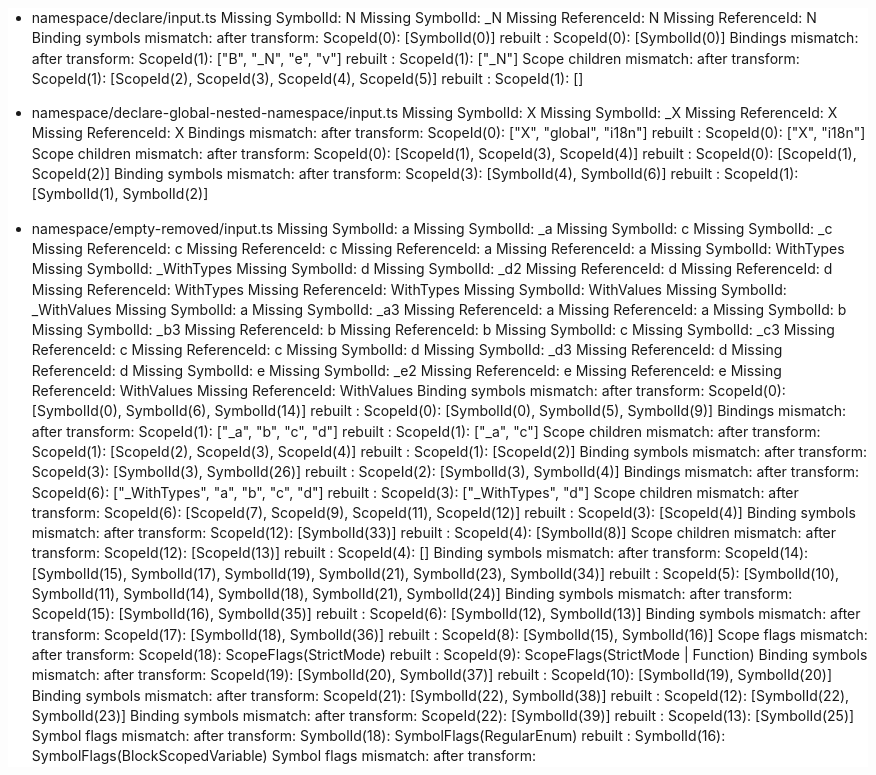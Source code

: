 -   namespace/declare/input.ts Missing SymbolId: N Missing SymbolId: \_N Missing
    ReferenceId: N Missing ReferenceId: N Binding symbols mismatch: after
    transform: ScopeId(0): [SymbolId(0)] rebuilt : ScopeId(0): [SymbolId(0)]
    Bindings mismatch: after transform: ScopeId(1): ["B", "_N", "e", "v"] rebuilt
    : ScopeId(1): ["_N"] Scope children mismatch: after transform: ScopeId(1): [ScopeId(2),
    ScopeId(3),
    ScopeId(4), ScopeId(5)] rebuilt : ScopeId(1): []

-   namespace/declare-global-nested-namespace/input.ts Missing SymbolId: X
    Missing SymbolId: \_X Missing ReferenceId: X Missing ReferenceId: X Bindings
    mismatch: after transform: ScopeId(0): ["X", "global", "i18n"] rebuilt :
    ScopeId(0): ["X", "i18n"] Scope children mismatch: after transform: ScopeId(0):
    [ScopeId(1), ScopeId(3), ScopeId(4)] rebuilt : ScopeId(0): [ScopeId(1),
    ScopeId(2)]
    Binding symbols mismatch: after transform: ScopeId(3): [SymbolId(4),
    SymbolId(6)] rebuilt : ScopeId(1): [SymbolId(1), SymbolId(2)]

-   namespace/empty-removed/input.ts Missing SymbolId: a Missing SymbolId: \_a
    Missing SymbolId: c Missing SymbolId: \_c Missing ReferenceId: c Missing
    ReferenceId: c Missing ReferenceId: a Missing ReferenceId: a Missing
    SymbolId: WithTypes Missing SymbolId: \_WithTypes Missing SymbolId: d
    Missing SymbolId: \_d2 Missing ReferenceId: d Missing ReferenceId: d Missing
    ReferenceId: WithTypes Missing ReferenceId: WithTypes Missing SymbolId:
    WithValues Missing SymbolId: \_WithValues Missing SymbolId: a Missing
    SymbolId: \_a3 Missing ReferenceId: a Missing ReferenceId: a Missing
    SymbolId: b Missing SymbolId: \_b3 Missing ReferenceId: b Missing
    ReferenceId: b Missing SymbolId: c Missing SymbolId: \_c3 Missing
    ReferenceId: c Missing ReferenceId: c Missing SymbolId: d Missing SymbolId:
    \_d3 Missing ReferenceId: d Missing ReferenceId: d Missing SymbolId: e
    Missing SymbolId: \_e2 Missing ReferenceId: e Missing ReferenceId: e Missing
    ReferenceId: WithValues Missing ReferenceId: WithValues Binding symbols
    mismatch: after transform: ScopeId(0): [SymbolId(0),
    SymbolId(6), SymbolId(14)] rebuilt : ScopeId(0): [SymbolId(0),
    SymbolId(5), SymbolId(9)] Bindings mismatch: after transform: ScopeId(1):
    ["_a", "b", "c", "d"] rebuilt : ScopeId(1): ["_a", "c"] Scope children
    mismatch: after transform: ScopeId(1): [ScopeId(2), ScopeId(3), ScopeId(4)]
    rebuilt : ScopeId(1): [ScopeId(2)] Binding symbols mismatch: after
    transform: ScopeId(3): [SymbolId(3), SymbolId(26)] rebuilt : ScopeId(2): [SymbolId(3),
    SymbolId(4)]
    Bindings mismatch: after transform: ScopeId(6): ["_WithTypes", "a", "b",
    "c", "d"] rebuilt : ScopeId(3): ["_WithTypes", "d"] Scope children mismatch:
    after transform: ScopeId(6): [ScopeId(7), ScopeId(9),
    ScopeId(11), ScopeId(12)] rebuilt : ScopeId(3): [ScopeId(4)] Binding symbols
    mismatch: after transform: ScopeId(12): [SymbolId(33)] rebuilt : ScopeId(4):
    [SymbolId(8)] Scope children mismatch: after transform: ScopeId(12):
    [ScopeId(13)] rebuilt : ScopeId(4): [] Binding symbols mismatch: after
    transform: ScopeId(14): [SymbolId(15), SymbolId(17), SymbolId(19),
    SymbolId(21), SymbolId(23), SymbolId(34)] rebuilt : ScopeId(5): [SymbolId(10),
    SymbolId(11),
    SymbolId(14), SymbolId(18), SymbolId(21), SymbolId(24)] Binding symbols
    mismatch: after transform: ScopeId(15): [SymbolId(16), SymbolId(35)] rebuilt
    : ScopeId(6): [SymbolId(12), SymbolId(13)] Binding symbols mismatch: after
    transform: ScopeId(17): [SymbolId(18), SymbolId(36)] rebuilt : ScopeId(8): [SymbolId(15),
    SymbolId(16)]
    Scope flags mismatch: after transform: ScopeId(18): ScopeFlags(StrictMode)
    rebuilt : ScopeId(9): ScopeFlags(StrictMode | Function) Binding symbols
    mismatch: after transform: ScopeId(19): [SymbolId(20), SymbolId(37)] rebuilt
    : ScopeId(10): [SymbolId(19), SymbolId(20)] Binding symbols mismatch: after
    transform: ScopeId(21): [SymbolId(22), SymbolId(38)] rebuilt : ScopeId(12): [SymbolId(22),
    SymbolId(23)]
    Binding symbols mismatch: after transform: ScopeId(22): [SymbolId(39)]
    rebuilt : ScopeId(13): [SymbolId(25)] Symbol flags mismatch: after
    transform: SymbolId(18): SymbolFlags(RegularEnum) rebuilt : SymbolId(16):
    SymbolFlags(BlockScopedVariable) Symbol flags mismatch: after transform: